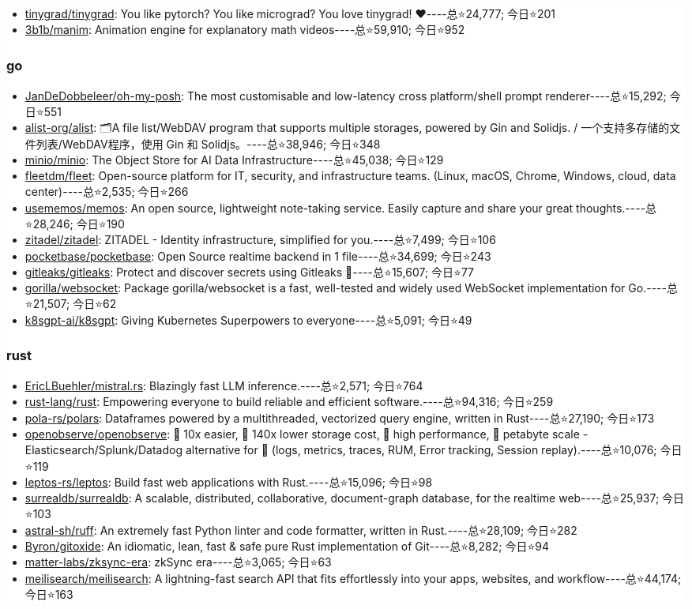 - [tinygrad/tinygrad](https://github.com/tinygrad/tinygrad): You like pytorch? You like micrograd? You love tinygrad! ❤️----总⭐️24,777; 今日⭐️201 
- [3b1b/manim](https://github.com/3b1b/manim): Animation engine for explanatory math videos----总⭐️59,910; 今日⭐️952 

### go 
- [JanDeDobbeleer/oh-my-posh](https://github.com/JanDeDobbeleer/oh-my-posh): The most customisable and low-latency cross platform/shell prompt renderer----总⭐️15,292; 今日⭐️551 
- [alist-org/alist](https://github.com/alist-org/alist): 🗂️A file list/WebDAV program that supports multiple storages, powered by Gin and Solidjs. / 一个支持多存储的文件列表/WebDAV程序，使用 Gin 和 Solidjs。----总⭐️38,946; 今日⭐️348 
- [minio/minio](https://github.com/minio/minio): The Object Store for AI Data Infrastructure----总⭐️45,038; 今日⭐️129 
- [fleetdm/fleet](https://github.com/fleetdm/fleet): Open-source platform for IT, security, and infrastructure teams. (Linux, macOS, Chrome, Windows, cloud, data center)----总⭐️2,535; 今日⭐️266 
- [usememos/memos](https://github.com/usememos/memos): An open source, lightweight note-taking service. Easily capture and share your great thoughts.----总⭐️28,246; 今日⭐️190 
- [zitadel/zitadel](https://github.com/zitadel/zitadel): ZITADEL - Identity infrastructure, simplified for you.----总⭐️7,499; 今日⭐️106 
- [pocketbase/pocketbase](https://github.com/pocketbase/pocketbase): Open Source realtime backend in 1 file----总⭐️34,699; 今日⭐️243 
- [gitleaks/gitleaks](https://github.com/gitleaks/gitleaks): Protect and discover secrets using Gitleaks 🔑----总⭐️15,607; 今日⭐️77 
- [gorilla/websocket](https://github.com/gorilla/websocket): Package gorilla/websocket is a fast, well-tested and widely used WebSocket implementation for Go.----总⭐️21,507; 今日⭐️62 
- [k8sgpt-ai/k8sgpt](https://github.com/k8sgpt-ai/k8sgpt): Giving Kubernetes Superpowers to everyone----总⭐️5,091; 今日⭐️49 

### rust 
- [EricLBuehler/mistral.rs](https://github.com/EricLBuehler/mistral.rs): Blazingly fast LLM inference.----总⭐️2,571; 今日⭐️764 
- [rust-lang/rust](https://github.com/rust-lang/rust): Empowering everyone to build reliable and efficient software.----总⭐️94,316; 今日⭐️259 
- [pola-rs/polars](https://github.com/pola-rs/polars): Dataframes powered by a multithreaded, vectorized query engine, written in Rust----总⭐️27,190; 今日⭐️173 
- [openobserve/openobserve](https://github.com/openobserve/openobserve): 🚀 10x easier, 🚀 140x lower storage cost, 🚀 high performance, 🚀 petabyte scale - Elasticsearch/Splunk/Datadog alternative for 🚀 (logs, metrics, traces, RUM, Error tracking, Session replay).----总⭐️10,076; 今日⭐️119 
- [leptos-rs/leptos](https://github.com/leptos-rs/leptos): Build fast web applications with Rust.----总⭐️15,096; 今日⭐️98 
- [surrealdb/surrealdb](https://github.com/surrealdb/surrealdb): A scalable, distributed, collaborative, document-graph database, for the realtime web----总⭐️25,937; 今日⭐️103 
- [astral-sh/ruff](https://github.com/astral-sh/ruff): An extremely fast Python linter and code formatter, written in Rust.----总⭐️28,109; 今日⭐️282 
- [Byron/gitoxide](https://github.com/Byron/gitoxide): An idiomatic, lean, fast & safe pure Rust implementation of Git----总⭐️8,282; 今日⭐️94 
- [matter-labs/zksync-era](https://github.com/matter-labs/zksync-era): zkSync era----总⭐️3,065; 今日⭐️63 
- [meilisearch/meilisearch](https://github.com/meilisearch/meilisearch): A lightning-fast search API that fits effortlessly into your apps, websites, and workflow----总⭐️44,174; 今日⭐️163 
